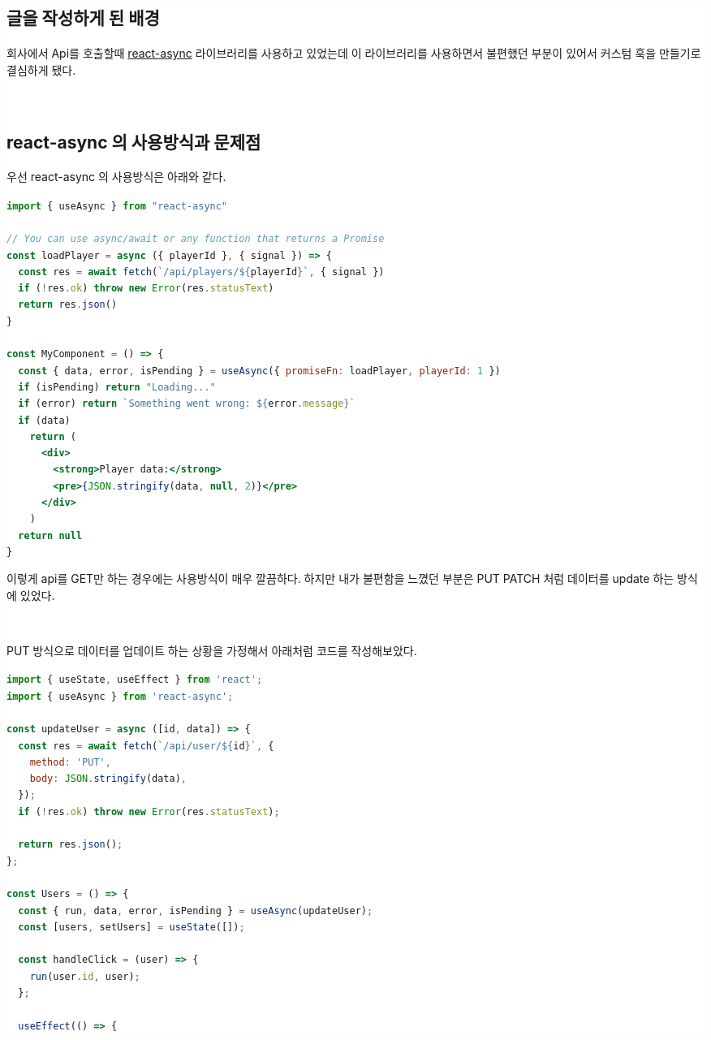 ## 글을 작성하게 된 배경

회사에서 Api를 호출할때 [react-async](https://github.com/async-library/react-async) 라이브러리를 사용하고 있었는데 이 라이브러리를 사용하면서 불편했던 부분이 있어서 커스텀 훅을 만들기로 결심하게 됐다.

<br/>

## react-async 의 사용방식과 문제점

우선 react-async 의 사용방식은 아래와 같다.

```jsx
import { useAsync } from "react-async"

// You can use async/await or any function that returns a Promise
const loadPlayer = async ({ playerId }, { signal }) => {
  const res = await fetch(`/api/players/${playerId}`, { signal })
  if (!res.ok) throw new Error(res.statusText)
  return res.json()
}

const MyComponent = () => {
  const { data, error, isPending } = useAsync({ promiseFn: loadPlayer, playerId: 1 })
  if (isPending) return "Loading..."
  if (error) return `Something went wrong: ${error.message}`
  if (data)
    return (
      <div>
        <strong>Player data:</strong>
        <pre>{JSON.stringify(data, null, 2)}</pre>
      </div>
    )
  return null
}
```

이렇게 api를 GET만 하는 경우에는 사용방식이 매우 깔끔하다.
하지만 내가 불편함을 느꼈던 부분은 PUT PATCH 처럼 데이터를 update 하는 방식에 있었다.

<br/>

PUT 방식으로 데이터를 업데이트 하는 상황을 가정해서 아래처럼 코드를 작성해보았다.

```jsx
import { useState, useEffect } from 'react';
import { useAsync } from 'react-async';

const updateUser = async ([id, data]) => {
  const res = await fetch(`/api/user/${id}`, {
    method: 'PUT',
    body: JSON.stringify(data),
  });
  if (!res.ok) throw new Error(res.statusText);

  return res.json();
};

const Users = () => {
  const { run, data, error, isPending } = useAsync(updateUser);
  const [users, setUsers] = useState([]);

  const handleClick = (user) => {
    run(user.id, user);
  };

  useEffect(() => {
```

  [...arg]: any[],